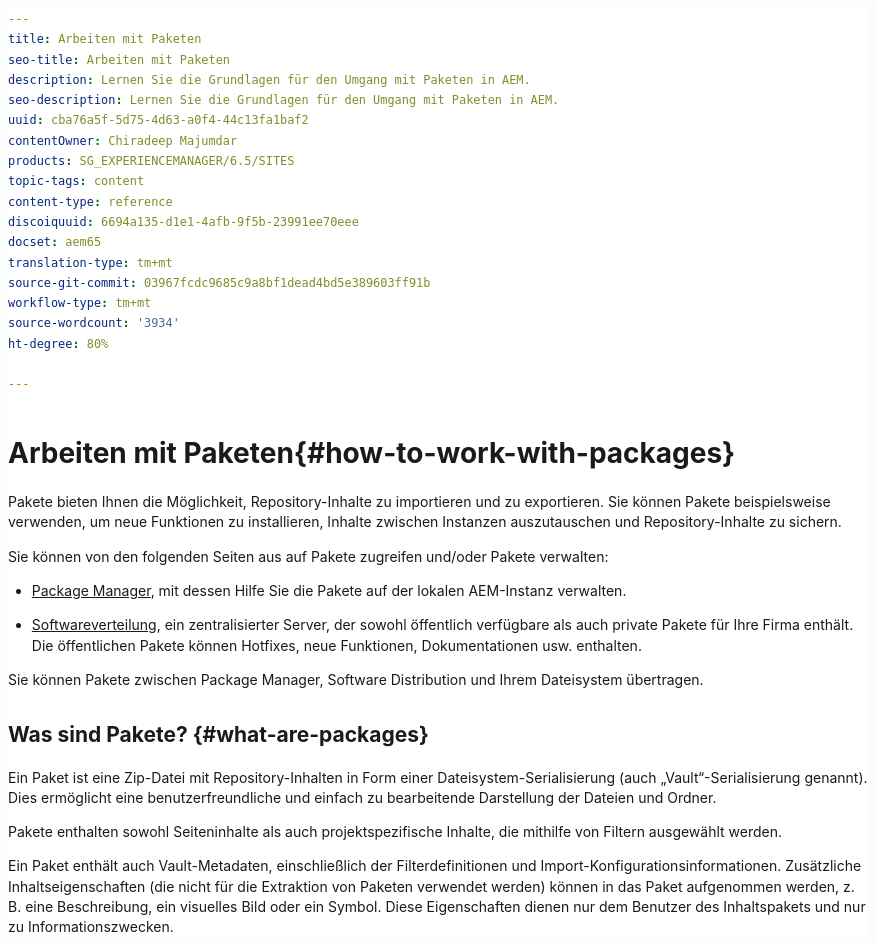 ```yaml
---
title: Arbeiten mit Paketen
seo-title: Arbeiten mit Paketen
description: Lernen Sie die Grundlagen für den Umgang mit Paketen in AEM.
seo-description: Lernen Sie die Grundlagen für den Umgang mit Paketen in AEM.
uuid: cba76a5f-5d75-4d63-a0f4-44c13fa1baf2
contentOwner: Chiradeep Majumdar
products: SG_EXPERIENCEMANAGER/6.5/SITES
topic-tags: content
content-type: reference
discoiquuid: 6694a135-d1e1-4afb-9f5b-23991ee70eee
docset: aem65
translation-type: tm+mt
source-git-commit: 03967fcdc9685c9a8bf1dead4bd5e389603ff91b
workflow-type: tm+mt
source-wordcount: '3934'
ht-degree: 80%

---
```



# Arbeiten mit Paketen{#how-to-work-with-packages}

Pakete bieten Ihnen die Möglichkeit, Repository-Inhalte zu importieren und zu exportieren. Sie können Pakete beispielsweise verwenden, um neue Funktionen zu installieren, Inhalte zwischen Instanzen auszutauschen und Repository-Inhalte zu sichern.

Sie können von den folgenden Seiten aus auf Pakete zugreifen und/oder Pakete verwalten:

* [Package Manager](#package-manager), mit dessen Hilfe Sie die Pakete auf der lokalen AEM-Instanz verwalten.

* [Softwareverteilung](#software-distribution), ein zentralisierter Server, der sowohl öffentlich verfügbare als auch private Pakete für Ihre Firma enthält. Die öffentlichen Pakete können Hotfixes, neue Funktionen, Dokumentationen usw. enthalten.

Sie können Pakete zwischen Package Manager, Software Distribution und Ihrem Dateisystem übertragen.

## Was sind Pakete? {#what-are-packages}

Ein Paket ist eine Zip-Datei mit Repository-Inhalten in Form einer Dateisystem-Serialisierung (auch „Vault“-Serialisierung genannt). Dies ermöglicht eine benutzerfreundliche und einfach zu bearbeitende Darstellung der Dateien und Ordner.

Pakete enthalten sowohl Seiteninhalte als auch projektspezifische Inhalte, die mithilfe von Filtern ausgewählt werden.

Ein Paket enthält auch Vault-Metadaten, einschließlich der Filterdefinitionen und Import-Konfigurationsinformationen. Zusätzliche Inhaltseigenschaften (die nicht für die Extraktion von Paketen verwendet werden) können in das Paket aufgenommen werden, z. B. eine Beschreibung, ein visuelles Bild oder ein Symbol. Diese Eigenschaften dienen nur dem Benutzer des Inhaltspakets und nur zu Informationszwecken.
